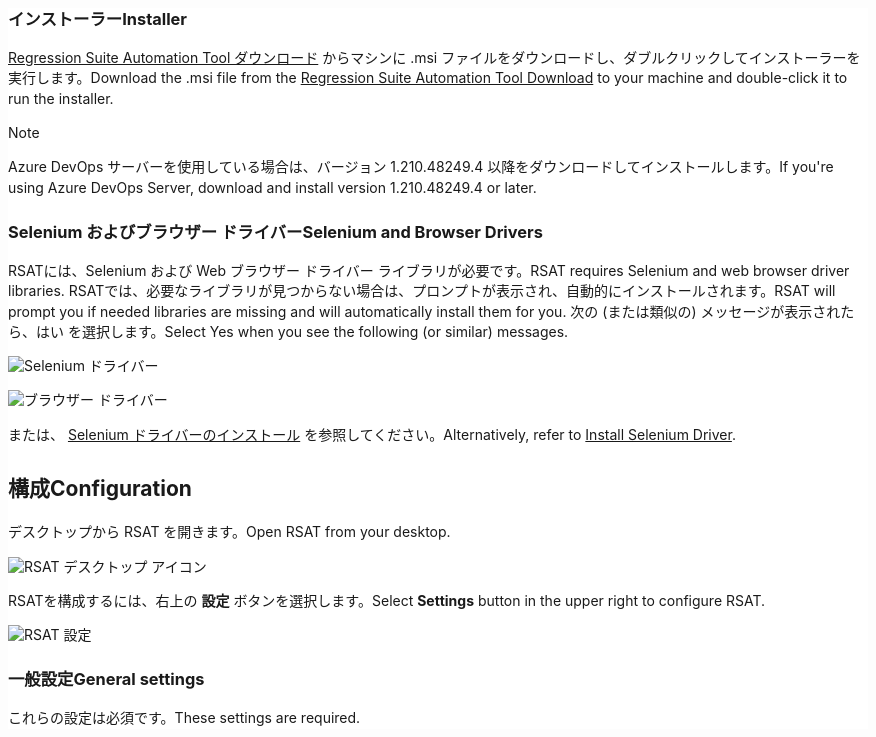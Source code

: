 ### <a name="installer"></a><span data-ttu-id="88de5-124"> インストーラー</span><span class="sxs-lookup"><span data-stu-id="88de5-124">Installer</span></span>
<span data-ttu-id="88de5-125">[Regression Suite Automation Tool ダウンロード](https://www.microsoft.com/download/details.aspx?id=57357) からマシンに .msi ファイルをダウンロードし、ダブルクリックしてインストーラーを実行します。</span><span class="sxs-lookup"><span data-stu-id="88de5-125">Download the .msi file from the [Regression Suite Automation Tool Download](https://www.microsoft.com/download/details.aspx?id=57357) to your machine and double-click it to run the installer.</span></span> 

> [!NOTE]
> <span data-ttu-id="88de5-126">Azure DevOps サーバーを使用している場合は、バージョン 1.210.48249.4 以降をダウンロードしてインストールします。</span><span class="sxs-lookup"><span data-stu-id="88de5-126">If you're using Azure DevOps Server, download and install version 1.210.48249.4 or later.</span></span> 
 
### <a name="selenium-and-browser-drivers"></a><span data-ttu-id="88de5-127">Selenium およびブラウザー ドライバー</span><span class="sxs-lookup"><span data-stu-id="88de5-127">Selenium and Browser Drivers</span></span>
<span data-ttu-id="88de5-128">RSATには、Selenium および Web ブラウザー ドライバー ライブラリが必要です。</span><span class="sxs-lookup"><span data-stu-id="88de5-128">RSAT requires Selenium and web browser driver libraries.</span></span> <span data-ttu-id="88de5-129">RSATでは、必要なライブラリが見つからない場合は、プロンプトが表示され、自動的にインストールされます。</span><span class="sxs-lookup"><span data-stu-id="88de5-129">RSAT will prompt you if needed libraries are missing and will automatically install them for you.</span></span> <span data-ttu-id="88de5-130">次の (または類似の) メッセージが表示されたら、はい を選択します。</span><span class="sxs-lookup"><span data-stu-id="88de5-130">Select Yes when you see the following (or similar) messages.</span></span>
 
![Selenium ドライバー](media/driver-1.png)
 
![ブラウザー ドライバー](media/driver-2.png)

<span data-ttu-id="88de5-133">または、 [Selenium ドライバーのインストール](#install-selenium-drivers) を参照してください。</span><span class="sxs-lookup"><span data-stu-id="88de5-133">Alternatively, refer to [Install Selenium Driver](#install-selenium-drivers).</span></span>

## <a name="configuration"></a><span data-ttu-id="88de5-134">構成</span><span class="sxs-lookup"><span data-stu-id="88de5-134">Configuration</span></span>

<span data-ttu-id="88de5-135">デスクトップから RSAT を開きます。</span><span class="sxs-lookup"><span data-stu-id="88de5-135">Open RSAT from your desktop.</span></span>

![RSAT デスクトップ アイコン](media/desktop-icon.png)
 
<span data-ttu-id="88de5-137">RSATを構成するには、右上の **設定** ボタンを選択します。</span><span class="sxs-lookup"><span data-stu-id="88de5-137">Select **Settings** button in the upper right to configure RSAT.</span></span>

![RSAT 設定](media/rsat-settings.png)

### <a name="general-settings"></a><span data-ttu-id="88de5-139">一般設定</span><span class="sxs-lookup"><span data-stu-id="88de5-139">General settings</span></span>
<span data-ttu-id="88de5-140">これらの設定は必須です。</span><span class="sxs-lookup"><span data-stu-id="88de5-140">These settings are required.</span></span>
